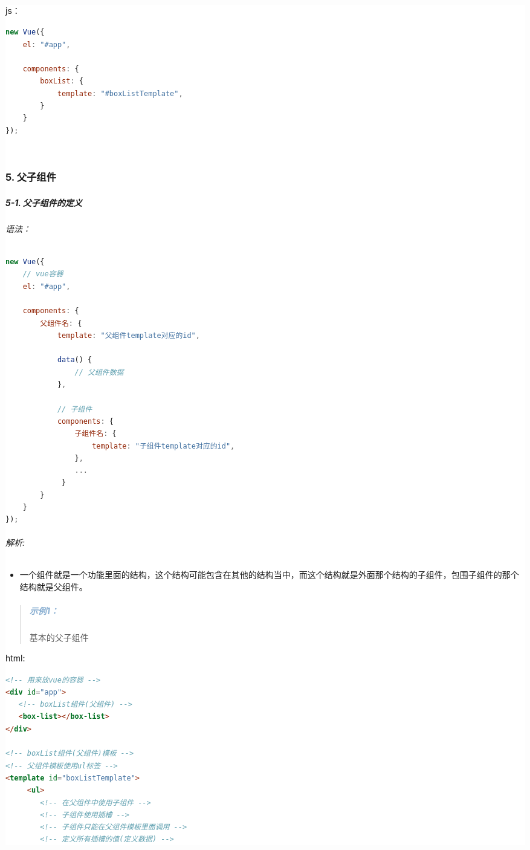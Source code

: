 js：
```js
new Vue({
    el: "#app",
    
    components: {
        boxList: {
            template: "#boxListTemplate",
        }
    }
});
```

<br />

### 5. 父子组件
##### 5-1. 父子组件的定义
###### 语法：
```js
new Vue({
    // vue容器
    el: "#app",

    components: {
        父组件名: {
    	    template: "父组件template对应的id",
    	    
    	    data() {
    	        // 父组件数据
    	    },
    	    
    	    // 子组件
    	    components: {
    	    	子组件名: {
    	    	    template: "子组件template对应的id",
    	    	},
    	    	...
    	     }
        }
    }
});
```

###### 解析:
- 一个组件就是一个功能里面的结构，这个结构可能包含在其他的结构当中，而这个结构就是外面那个结构的子组件，包围子组件的那个结构就是父组件。

> ##### <font color="#8BB0D2">示例1：</font>
> 基本的父子组件

html:
```html
<!-- 用来放vue的容器 -->
<div id="app">
   <!-- boxList组件(父组件) -->
   <box-list></box-list>
</div>

<!-- boxList组件(父组件)模板 -->
<!-- 父组件模板使用ul标签 -->
<template id="boxListTemplate">
     <ul>
        <!-- 在父组件中使用子组件 -->
        <!-- 子组件使用插槽 -->
     	<!-- 子组件只能在父组件模板里面调用 -->
     	<!-- 定义所有插槽的值(定义数据) -->
```